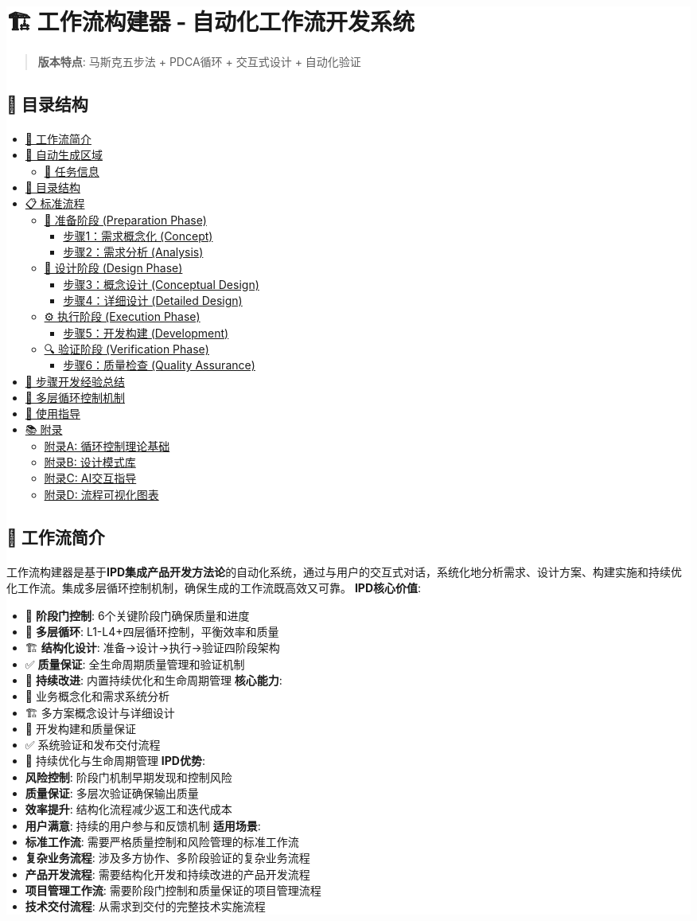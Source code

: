 # 🏗️ 工作流构建器 - 自动化工作流开发系统

> **版本特点**: 马斯克五步法 + PDCA循环 + 交互式设计 + 自动化验证

## 📑 目录结构

- [📖 工作流简介](#📖-工作流简介)
- [🤖 自动生成区域](#🤖-自动生成区域)
  - [📝 任务信息](#📝-任务信息)
- [📁 目录结构](#📁-目录结构)
- [📋 标准流程](#📋-标准流程)
  - [📍 准备阶段 (Preparation Phase)](#📍-准备阶段-preparation-phase)
    - [步骤1：需求概念化 (Concept)](#步骤1需求概念化-concept)
    - [步骤2：需求分析 (Analysis)](#步骤2需求分析-analysis)
  - [📐 设计阶段 (Design Phase)](#📐-设计阶段-design-phase)
    - [步骤3：概念设计 (Conceptual Design)](#步骤3概念设计-conceptual-design)
    - [步骤4：详细设计 (Detailed Design)](#步骤4详细设计-detailed-design)
  - [⚙️ 执行阶段 (Execution Phase)](#⚙️-执行阶段-execution-phase)
    - [步骤5：开发构建 (Development)](#步骤5开发构建-development)
  - [🔍 验证阶段 (Verification Phase)](#🔍-验证阶段-verification-phase)
    - [步骤6：质量检查 (Quality Assurance)](#步骤6质量检查-quality-assurance)
- [🔄 步骤开发经验总结](#🔄-步骤开发经验总结)
- [🔄 多层循环控制机制](#🔄-多层循环控制机制)
- [🚀 使用指导](#🚀-使用指导)
- [📚 附录](#📚-附录)
  - [附录A: 循环控制理论基础](#附录a-循环控制理论基础)
  - [附录B: 设计模式库](#附录b-设计模式库)
  - [附录C: AI交互指导](#附录c-ai交互指导)
  - [附录D: 流程可视化图表](#附录d-流程可视化图表)

## 📖 工作流简介

工作流构建器是基于**IPD集成产品开发方法论**的自动化系统，通过与用户的交互式对话，系统化地分析需求、设计方案、构建实施和持续优化工作流。集成多层循环控制机制，确保生成的工作流既高效又可靠。
**IPD核心价值**:

- 🎯 **阶段门控制**: 6个关键阶段门确保质量和进度
- 🔄 **多层循环**: L1-L4+四层循环控制，平衡效率和质量
- 🏗️ **结构化设计**: 准备→设计→执行→验证四阶段架构
- ✅ **质量保证**: 全生命周期质量管理和验证机制
- 🔄 **持续改进**: 内置持续优化和生命周期管理
  **核心能力**:
- 🎯 业务概念化和需求系统分析
- 🏗️ 多方案概念设计与详细设计
- 🔨 开发构建和质量保证
- ✅ 系统验证和发布交付流程
- 🔄 持续优化与生命周期管理
  **IPD优势**:
- **风险控制**: 阶段门机制早期发现和控制风险
- **质量保证**: 多层次验证确保输出质量
- **效率提升**: 结构化流程减少返工和迭代成本
- **用户满意**: 持续的用户参与和反馈机制
  **适用场景**:
- **标准工作流**: 需要严格质量控制和风险管理的标准工作流
- **复杂业务流程**: 涉及多方协作、多阶段验证的复杂业务流程
- **产品开发流程**: 需要结构化开发和持续改进的产品开发流程
- **项目管理工作流**: 需要阶段门控制和质量保证的项目管理流程
- **技术交付流程**: 从需求到交付的完整技术实施流程
